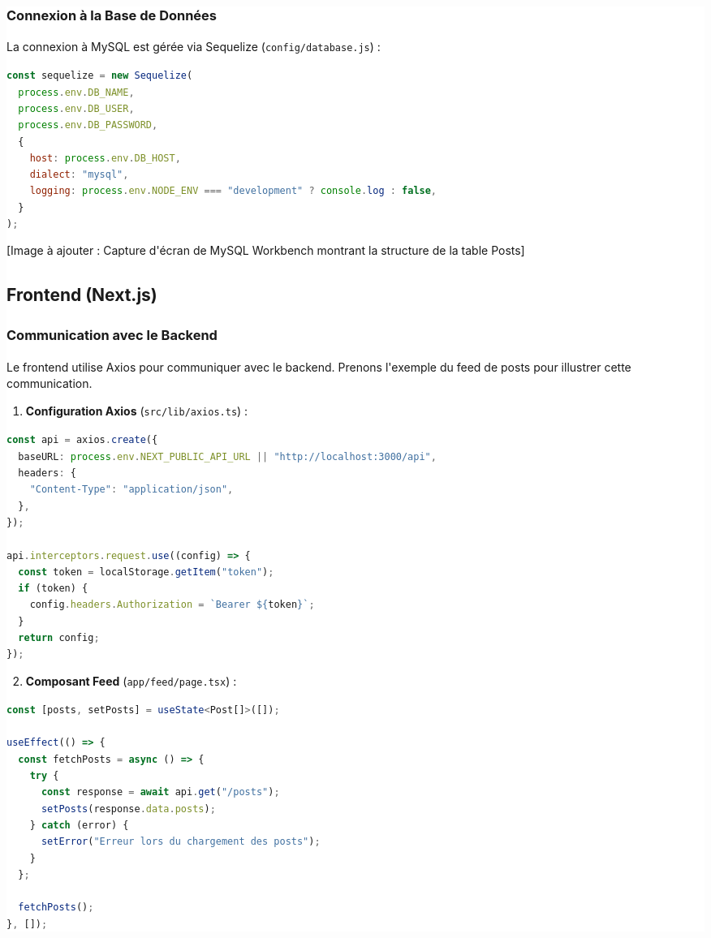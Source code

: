 ### Connexion à la Base de Données

La connexion à MySQL est gérée via Sequelize (`config/database.js`) :

```javascript
const sequelize = new Sequelize(
  process.env.DB_NAME,
  process.env.DB_USER,
  process.env.DB_PASSWORD,
  {
    host: process.env.DB_HOST,
    dialect: "mysql",
    logging: process.env.NODE_ENV === "development" ? console.log : false,
  }
);
```

[Image à ajouter : Capture d'écran de MySQL Workbench montrant la structure de la table Posts]

## Frontend (Next.js)

### Communication avec le Backend

Le frontend utilise Axios pour communiquer avec le backend. Prenons l'exemple du feed de posts pour illustrer cette communication.

1. **Configuration Axios** (`src/lib/axios.ts`) :

```typescript
const api = axios.create({
  baseURL: process.env.NEXT_PUBLIC_API_URL || "http://localhost:3000/api",
  headers: {
    "Content-Type": "application/json",
  },
});

api.interceptors.request.use((config) => {
  const token = localStorage.getItem("token");
  if (token) {
    config.headers.Authorization = `Bearer ${token}`;
  }
  return config;
});
```

2. **Composant Feed** (`app/feed/page.tsx`) :

```typescript
const [posts, setPosts] = useState<Post[]>([]);

useEffect(() => {
  const fetchPosts = async () => {
    try {
      const response = await api.get("/posts");
      setPosts(response.data.posts);
    } catch (error) {
      setError("Erreur lors du chargement des posts");
    }
  };

  fetchPosts();
}, []);
```
